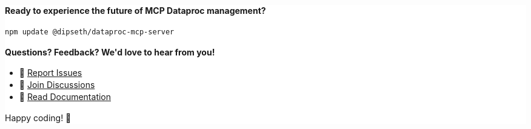 
**Ready to experience the future of MCP Dataproc management?**

```bash
npm update @dipseth/dataproc-mcp-server
```

**Questions? Feedback? We'd love to hear from you!**
- 🐛 [Report Issues](https://github.com/dipseth/dataproc-mcp/issues)
- 💬 [Join Discussions](https://github.com/dipseth/dataproc-mcp/issues)
- 📖 [Read Documentation](https://dipseth.github.io/dataproc-mcp/)

Happy coding! 🚀